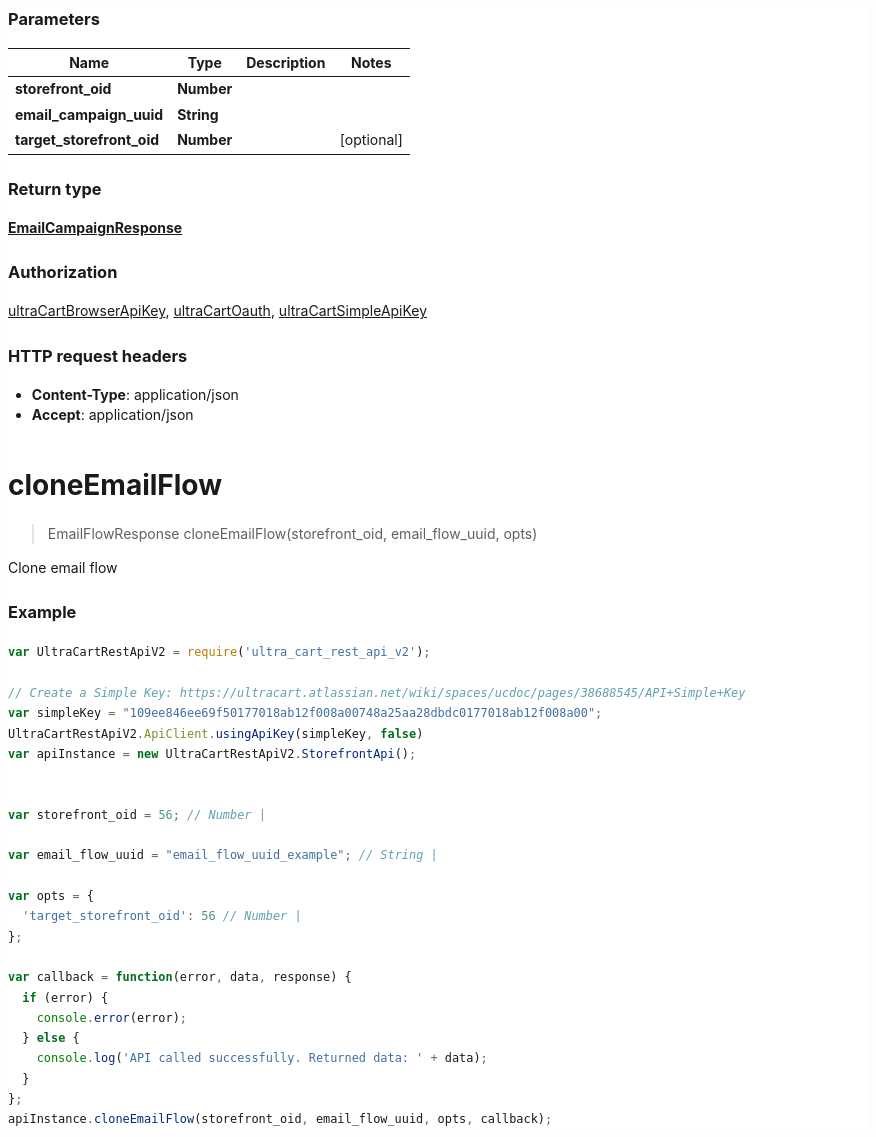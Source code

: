 ### Parameters

Name | Type | Description  | Notes
------------- | ------------- | ------------- | -------------
 **storefront_oid** | **Number**|  | 
 **email_campaign_uuid** | **String**|  | 
 **target_storefront_oid** | **Number**|  | [optional] 

### Return type

[**EmailCampaignResponse**](EmailCampaignResponse.md)

### Authorization

[ultraCartBrowserApiKey](../README.md#ultraCartBrowserApiKey), [ultraCartOauth](../README.md#ultraCartOauth), [ultraCartSimpleApiKey](../README.md#ultraCartSimpleApiKey)

### HTTP request headers

 - **Content-Type**: application/json
 - **Accept**: application/json

<a name="cloneEmailFlow"></a>
# **cloneEmailFlow**
> EmailFlowResponse cloneEmailFlow(storefront_oid, email_flow_uuid, opts)

Clone email flow

### Example
```javascript
var UltraCartRestApiV2 = require('ultra_cart_rest_api_v2');

// Create a Simple Key: https://ultracart.atlassian.net/wiki/spaces/ucdoc/pages/38688545/API+Simple+Key
var simpleKey = "109ee846ee69f50177018ab12f008a00748a25aa28dbdc0177018ab12f008a00";
UltraCartRestApiV2.ApiClient.usingApiKey(simpleKey, false)
var apiInstance = new UltraCartRestApiV2.StorefrontApi();


var storefront_oid = 56; // Number | 

var email_flow_uuid = "email_flow_uuid_example"; // String | 

var opts = { 
  'target_storefront_oid': 56 // Number | 
};

var callback = function(error, data, response) {
  if (error) {
    console.error(error);
  } else {
    console.log('API called successfully. Returned data: ' + data);
  }
};
apiInstance.cloneEmailFlow(storefront_oid, email_flow_uuid, opts, callback);
```
